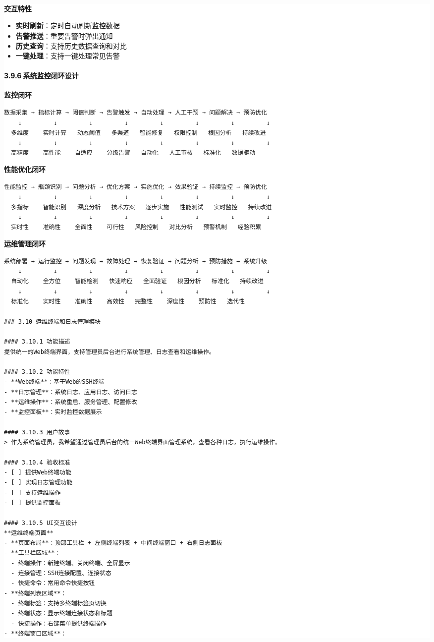 **交互特性**
- **实时刷新**：定时自动刷新监控数据
- **告警推送**：重要告警时弹出通知
- **历史查询**：支持历史数据查询和对比
- **一键处理**：支持一键处理常见告警

#### 3.9.6 系统监控闭环设计
**监控闭环**
```
数据采集 → 指标计算 → 阈值判断 → 告警触发 → 自动处理 → 人工干预 → 问题解决 → 预防优化
    ↓         ↓         ↓         ↓         ↓         ↓         ↓         ↓
  多维度    实时计算   动态阈值   多渠道   智能修复   权限控制   根因分析   持续改进
    ↓         ↓         ↓         ↓         ↓         ↓         ↓         ↓
  高精度    高性能    自适应    分级告警   自动化   人工审核   标准化   数据驱动
```

**性能优化闭环**
```
性能监控 → 瓶颈识别 → 问题分析 → 优化方案 → 实施优化 → 效果验证 → 持续监控 → 预防优化
    ↓         ↓         ↓         ↓         ↓         ↓         ↓         ↓
  多指标    智能识别   深度分析   技术方案   逐步实施   性能测试   实时监控   持续改进
    ↓         ↓         ↓         ↓         ↓         ↓         ↓         ↓
  实时性    准确性    全面性    可行性   风险控制   对比分析   预警机制   经验积累
```

**运维管理闭环**
```
系统部署 → 运行监控 → 问题发现 → 故障处理 → 恢复验证 → 问题分析 → 预防措施 → 系统升级
    ↓         ↓         ↓         ↓         ↓         ↓         ↓         ↓
  自动化    全方位    智能检测   快速响应   全面验证   根因分析   标准化   持续改进
    ↓         ↓         ↓         ↓         ↓         ↓         ↓         ↓
  标准化    实时性    准确性    高效性   完整性    深度性    预防性   迭代性

### 3.10 运维终端和日志管理模块

#### 3.10.1 功能描述
提供统一的Web终端界面，支持管理员后台进行系统管理、日志查看和运维操作。

#### 3.10.2 功能特性
- **Web终端**：基于Web的SSH终端
- **日志管理**：系统日志、应用日志、访问日志
- **运维操作**：系统重启、服务管理、配置修改
- **监控面板**：实时监控数据展示

#### 3.10.3 用户故事
> 作为系统管理员，我希望通过管理员后台的统一Web终端界面管理系统，查看各种日志，执行运维操作。

#### 3.10.4 验收标准
- [ ] 提供Web终端功能
- [ ] 实现日志管理功能
- [ ] 支持运维操作
- [ ] 提供监控面板

#### 3.10.5 UI交互设计
**运维终端页面**
- **页面布局**：顶部工具栏 + 左侧终端列表 + 中间终端窗口 + 右侧日志面板
- **工具栏区域**：
  - 终端操作：新建终端、关闭终端、全屏显示
  - 连接管理：SSH连接配置、连接状态
  - 快捷命令：常用命令快捷按钮
- **终端列表区域**：
  - 终端标签：支持多终端标签页切换
  - 终端状态：显示终端连接状态和标题
  - 快捷操作：右键菜单提供终端操作
- **终端窗口区域**：
```